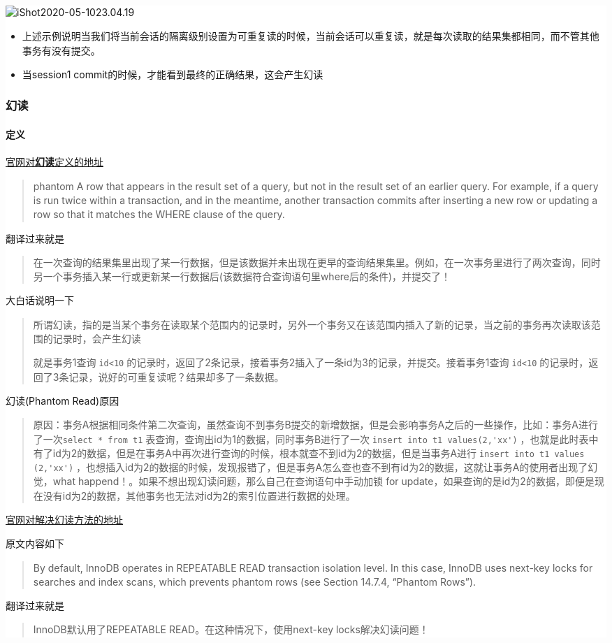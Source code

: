 

![iShot2020-05-1023.04.19](https://raw.githubusercontent.com/pptfz/picgo-images/master/img/iShot2020-05-1023.04.19.png)

- 上述示例说明当我们将当前会话的隔离级别设置为可重复读的时候，当前会话可以重复读，就是每次读取的结果集都相同，而不管其他事务有没有提交。

- 当session1 commit的时候，才能看到最终的正确结果，这会产生幻读



### 幻读

#### 定义

[官网对**幻读**定义的地址](https://dev.mysql.com/doc/refman/5.7/en/glossary.html#glos_phantom)

> phantom
> A row that appears in the result set of a query, but not in the result set of an earlier query. For example, if a query is run twice within a transaction, and in the meantime, another transaction commits after inserting a new row or updating a row so that it matches the WHERE clause of the query.



翻译过来就是

> 在一次查询的结果集里出现了某一行数据，但是该数据并未出现在更早的查询结果集里。例如，在一次事务里进行了两次查询，同时另一个事务插入某一行或更新某一行数据后(该数据符合查询语句里where后的条件)，并提交了！



大白话说明一下

> 所谓幻读，指的是当某个事务在读取某个范围内的记录时，另外一个事务又在该范围内插入了新的记录，当之前的事务再次读取该范围的记录时，会产生幻读
>
> 就是事务1查询 `id<10` 的记录时，返回了2条记录，接着事务2插入了一条id为3的记录，并提交。接着事务1查询 `id<10` 的记录时，返回了3条记录，说好的可重复读呢？结果却多了一条数据。



幻读(Phantom Read)原因

> 原因：事务A根据相同条件第二次查询，虽然查询不到事务B提交的新增数据，但是会影响事务A之后的一些操作，比如：事务A进行了一次`select * from t1` 表查询，查询出id为1的数据，同时事务B进行了一次 `insert into t1 values(2,'xx')` ，也就是此时表中有了id为2的数据，但是在事务A中再次进行查询的时候，根本就查不到id为2的数据，但是当事务A进行 `insert into t1 values(2,'xx')` ，也想插入id为2的数据的时候，发现报错了，但是事务A怎么查也查不到有id为2的数据，这就让事务A的使用者出现了幻觉，what happend！。如果不想出现幻读问题，那么自己在查询语句中手动加锁 for update，如果查询的是id为2的数据，即便是现在没有id为2的数据，其他事务也无法对id为2的索引位置进行数据的处理。

[官网对解决幻读方法的地址](https://dev.mysql.com/doc/refman/5.7/en/innodb-locking.html#innodb-record-locks)

原文内容如下

> By default, InnoDB operates in REPEATABLE READ transaction isolation level. In this case, InnoDB uses next-key locks for searches and index scans, which prevents phantom rows (see Section 14.7.4, “Phantom Rows”).

翻译过来就是

> InnoDB默认用了REPEATABLE READ。在这种情况下，使用next-key locks解决幻读问题！





> 
